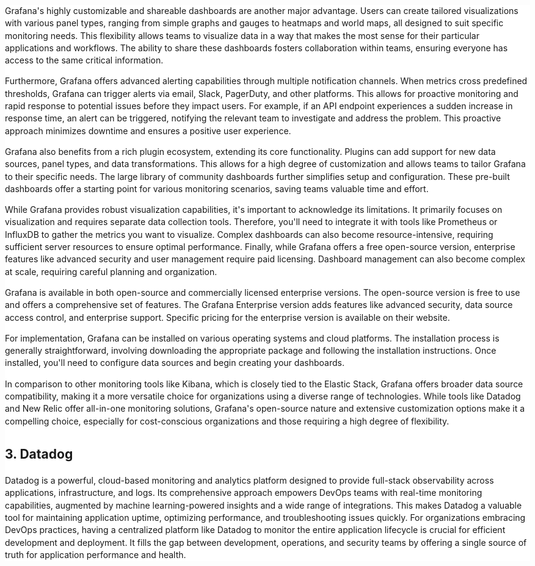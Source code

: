 Grafana's highly customizable and shareable dashboards are another major advantage.  Users can create tailored visualizations with various panel types, ranging from simple graphs and gauges to heatmaps and world maps, all designed to suit specific monitoring needs. This flexibility allows teams to visualize data in a way that makes the most sense for their particular applications and workflows. The ability to share these dashboards fosters collaboration within teams, ensuring everyone has access to the same critical information.

Furthermore, Grafana offers advanced alerting capabilities through multiple notification channels. When metrics cross predefined thresholds, Grafana can trigger alerts via email, Slack, PagerDuty, and other platforms. This allows for proactive monitoring and rapid response to potential issues before they impact users. For example, if an API endpoint experiences a sudden increase in response time, an alert can be triggered, notifying the relevant team to investigate and address the problem.  This proactive approach minimizes downtime and ensures a positive user experience.

Grafana also benefits from a rich plugin ecosystem, extending its core functionality. Plugins can add support for new data sources, panel types, and data transformations. This allows for a high degree of customization and allows teams to tailor Grafana to their specific needs.  The large library of community dashboards further simplifies setup and configuration.  These pre-built dashboards offer a starting point for various monitoring scenarios, saving teams valuable time and effort.

While Grafana provides robust visualization capabilities, it's important to acknowledge its limitations. It primarily focuses on visualization and requires separate data collection tools.  Therefore, you'll need to integrate it with tools like Prometheus or InfluxDB to gather the metrics you want to visualize. Complex dashboards can also become resource-intensive, requiring sufficient server resources to ensure optimal performance.  Finally, while Grafana offers a free open-source version, enterprise features like advanced security and user management require paid licensing. Dashboard management can also become complex at scale, requiring careful planning and organization.

Grafana is available in both open-source and commercially licensed enterprise versions.  The open-source version is free to use and offers a comprehensive set of features.  The Grafana Enterprise version adds features like advanced security, data source access control, and enterprise support. Specific pricing for the enterprise version is available on their website.

For implementation, Grafana can be installed on various operating systems and cloud platforms.  The installation process is generally straightforward, involving downloading the appropriate package and following the installation instructions.  Once installed, you'll need to configure data sources and begin creating your dashboards.

In comparison to other monitoring tools like Kibana, which is closely tied to the Elastic Stack, Grafana offers broader data source compatibility, making it a more versatile choice for organizations using a diverse range of technologies.  While tools like Datadog and New Relic offer all-in-one monitoring solutions, Grafana's open-source nature and extensive customization options make it a compelling choice, especially for cost-conscious organizations and those requiring a high degree of flexibility.


## 3. Datadog

Datadog is a powerful, cloud-based monitoring and analytics platform designed to provide full-stack observability across applications, infrastructure, and logs.  Its comprehensive approach empowers DevOps teams with real-time monitoring capabilities, augmented by machine learning-powered insights and a wide range of integrations.  This makes Datadog a valuable tool for maintaining application uptime, optimizing performance, and troubleshooting issues quickly.  For organizations embracing DevOps practices, having a centralized platform like Datadog to monitor the entire application lifecycle is crucial for efficient development and deployment.  It fills the gap between development, operations, and security teams by offering a single source of truth for application performance and health.
